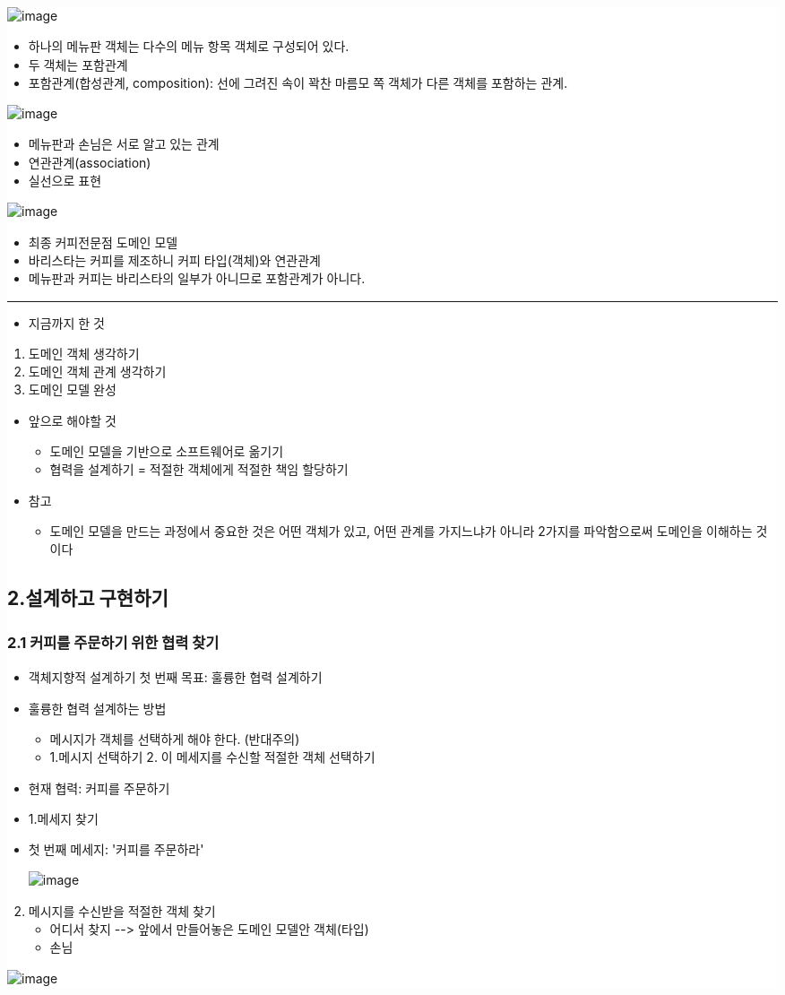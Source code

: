 
<img width="351" alt="image" src="https://user-images.githubusercontent.com/49191949/172810078-1e1ba75e-135f-4861-9578-d19a2e49010a.png">

- 하나의 메뉴판 객체는 다수의 메뉴 항목 객체로 구성되어 있다.
- 두 객체는 포함관계
- 포함관계(합성관계, composition): 선에 그려진 속이 꽉찬 마름모 쪽 객체가 다른 객체를 포함하는 관계.

<img width="351" alt="image" src="https://user-images.githubusercontent.com/49191949/172810744-cf097c50-1e6b-4847-8c10-9ca26f41f970.png">

- 메뉴판과 손님은 서로 알고 있는 관계
- 연관관계(association)
- 실선으로 표현

<img width="375" alt="image" src="https://user-images.githubusercontent.com/49191949/172811056-3eec5e4b-a917-4fd5-a1a6-edc96d692bdf.png">

- 최종 커피전문점 도메인 모델
- 바리스타는 커피를 제조하니 커피 타입(객체)와 연관관계
- 메뉴판과 커피는 바리스타의 일부가 아니므로 포함관계가 아니다.

---
- 지금까지 한 것
1. 도메인 객체 생각하기
2. 도메인 객체 관계 생각하기
3. 도메인 모델 완성

- 앞으로 해야할 것
  - 도메인 모델을 기반으로 소프트웨어로 옮기기
  - 협력을 설계하기 = 적절한 객체에게 적절한 책임 할당하기

- 참고
  - 도메인 모델을 만드는 과정에서 중요한 것은 어떤 객체가 있고, 어떤 관계를 가지느냐가 아니라 2가지를 파악함으로써 도메인을 이해하는 것이다



## 2.설계하고 구현하기


### 2.1 커피를 주문하기 위한 협력 찾기

- 객체지향적 설계하기 첫 번째 목표: 훌륭한 협력 설계하기
- 훌륭한 협력 설계하는 방법
  - 메시지가 객체를 선택하게 해야 한다. (반대주의)
  - 1.메시지 선택하기 2. 이 메세지를 수신할 적절한 객체 선택하기
- 현재 협력: 커피를 주문하기
- 1.메세지 찾기
- 첫 번째 메세지: '커피를 주문하라'

  <img width="312" alt="image" src="https://user-images.githubusercontent.com/49191949/172813001-4fb06b89-c2bf-48d5-aa15-76dfe25f1672.png">
2. 메시지를 수신받을 적절한 객체 찾기
   - 어디서 찾지 --> 앞에서 만들어놓은 도메인 모델안 객체(타입)
   - 손님

<img width="345" alt="image" src="https://user-images.githubusercontent.com/49191949/172813468-2ffc8b8d-f41c-4ed6-8f58-acb8c872e500.png">
